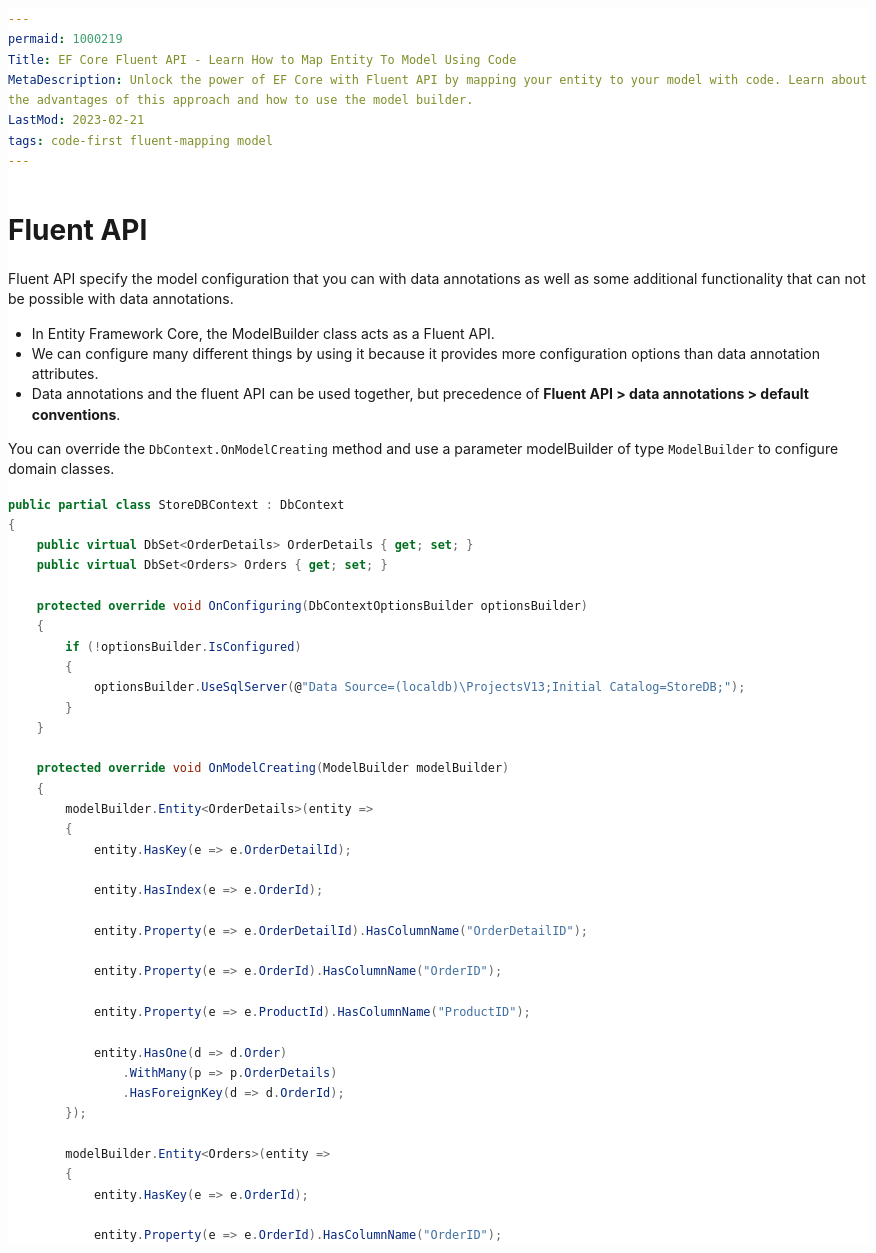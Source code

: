 ```yaml
---
permaid: 1000219
Title: EF Core Fluent API - Learn How to Map Entity To Model Using Code
MetaDescription: Unlock the power of EF Core with Fluent API by mapping your entity to your model with code. Learn about the advantages of this approach and how to use the model builder.
LastMod: 2023-02-21
tags: code-first fluent-mapping model
---
```


# Fluent API

Fluent API specify the model configuration that you can with data annotations as well as some additional functionality that can not be possible with data annotations. 

 - In Entity Framework Core, the ModelBuilder class acts as a Fluent API.
 - We can configure many different things by using it because it provides more configuration options than data annotation attributes.
 - Data annotations and the fluent API can be used together, but precedence of **Fluent API > data annotations > default conventions**.

You can override the `DbContext.OnModelCreating` method and use a parameter modelBuilder of type `ModelBuilder` to configure domain classes.


```csharp
public partial class StoreDBContext : DbContext
{
    public virtual DbSet<OrderDetails> OrderDetails { get; set; }
    public virtual DbSet<Orders> Orders { get; set; }

    protected override void OnConfiguring(DbContextOptionsBuilder optionsBuilder)
    {
        if (!optionsBuilder.IsConfigured)
        {
            optionsBuilder.UseSqlServer(@"Data Source=(localdb)\ProjectsV13;Initial Catalog=StoreDB;");
        }
    }

    protected override void OnModelCreating(ModelBuilder modelBuilder)
    {
        modelBuilder.Entity<OrderDetails>(entity =>
        {
            entity.HasKey(e => e.OrderDetailId);

            entity.HasIndex(e => e.OrderId);

            entity.Property(e => e.OrderDetailId).HasColumnName("OrderDetailID");

            entity.Property(e => e.OrderId).HasColumnName("OrderID");

            entity.Property(e => e.ProductId).HasColumnName("ProductID");

            entity.HasOne(d => d.Order)
                .WithMany(p => p.OrderDetails)
                .HasForeignKey(d => d.OrderId);
        });

        modelBuilder.Entity<Orders>(entity =>
        {
            entity.HasKey(e => e.OrderId);

            entity.Property(e => e.OrderId).HasColumnName("OrderID");
```